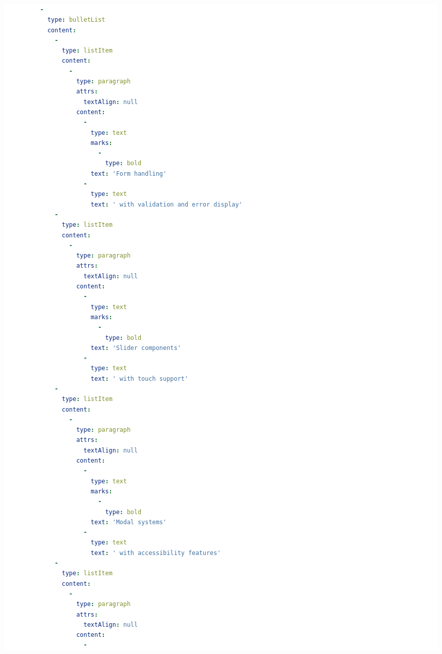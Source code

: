 ```yaml
          -
            type: bulletList
            content:
              -
                type: listItem
                content:
                  -
                    type: paragraph
                    attrs:
                      textAlign: null
                    content:
                      -
                        type: text
                        marks:
                          -
                            type: bold
                        text: 'Form handling'
                      -
                        type: text
                        text: ' with validation and error display'
              -
                type: listItem
                content:
                  -
                    type: paragraph
                    attrs:
                      textAlign: null
                    content:
                      -
                        type: text
                        marks:
                          -
                            type: bold
                        text: 'Slider components'
                      -
                        type: text
                        text: ' with touch support'
              -
                type: listItem
                content:
                  -
                    type: paragraph
                    attrs:
                      textAlign: null
                    content:
                      -
                        type: text
                        marks:
                          -
                            type: bold
                        text: 'Modal systems'
                      -
                        type: text
                        text: ' with accessibility features'
              -
                type: listItem
                content:
                  -
                    type: paragraph
                    attrs:
                      textAlign: null
                    content:
                      -
```